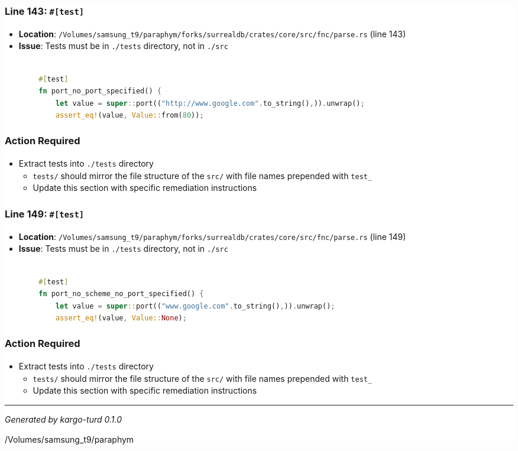 

### Line 143: `#[test]`

- **Location**: `/Volumes/samsung_t9/paraphym/forks/surrealdb/crates/core/src/fnc/parse.rs` (line 143)
- **Issue**: Tests must be in `./tests` directory, not in `./src`

```rust

		#[test]
		fn port_no_port_specified() {
			let value = super::port(("http://www.google.com".to_string(),)).unwrap();
			assert_eq!(value, Value::from(80));
```

### Action Required

- Extract tests into `./tests` directory
  - `tests/` should mirror the file structure of the `src/` with file names prepended with `test_`
  - Update this section with specific remediation instructions
  


### Line 149: `#[test]`

- **Location**: `/Volumes/samsung_t9/paraphym/forks/surrealdb/crates/core/src/fnc/parse.rs` (line 149)
- **Issue**: Tests must be in `./tests` directory, not in `./src`

```rust

		#[test]
		fn port_no_scheme_no_port_specified() {
			let value = super::port(("www.google.com".to_string(),)).unwrap();
			assert_eq!(value, Value::None);
```

### Action Required

- Extract tests into `./tests` directory
  - `tests/` should mirror the file structure of the `src/` with file names prepended with `test_`
  - Update this section with specific remediation instructions
  

---

*Generated by kargo-turd 0.1.0*

/Volumes/samsung_t9/paraphym